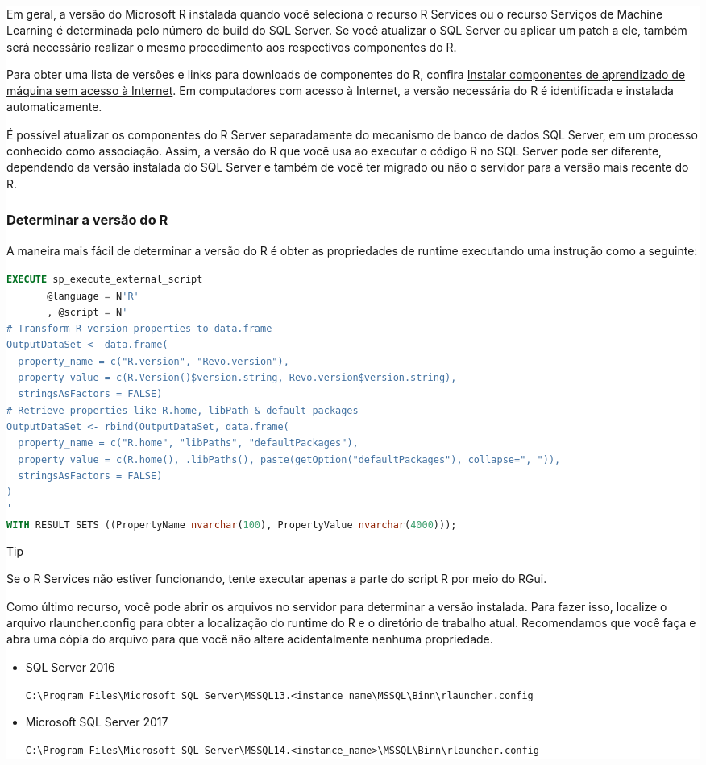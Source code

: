 Em geral, a versão do Microsoft R instalada quando você seleciona o recurso R Services ou o recurso Serviços de Machine Learning é determinada pelo número de build do SQL Server. Se você atualizar o SQL Server ou aplicar um patch a ele, também será necessário realizar o mesmo procedimento aos respectivos componentes do R.

Para obter uma lista de versões e links para downloads de componentes do R, confira [Instalar componentes de aprendizado de máquina sem acesso à Internet](/sql/machine-learning/install/sql-ml-component-install-without-internet-access). Em computadores com acesso à Internet, a versão necessária do R é identificada e instalada automaticamente.

É possível atualizar os componentes do R Server separadamente do mecanismo de banco de dados SQL Server, em um processo conhecido como associação. Assim, a versão do R que você usa ao executar o código R no SQL Server pode ser diferente, dependendo da versão instalada do SQL Server e também de você ter migrado ou não o servidor para a versão mais recente do R.

### <a name="determine-the-r-version"></a>Determinar a versão do R

A maneira mais fácil de determinar a versão do R é obter as propriedades de runtime executando uma instrução como a seguinte:

```sql
EXECUTE sp_execute_external_script
       @language = N'R'
       , @script = N'
# Transform R version properties to data.frame
OutputDataSet <- data.frame(
  property_name = c("R.version", "Revo.version"),
  property_value = c(R.Version()$version.string, Revo.version$version.string),
  stringsAsFactors = FALSE)
# Retrieve properties like R.home, libPath & default packages
OutputDataSet <- rbind(OutputDataSet, data.frame(
  property_name = c("R.home", "libPaths", "defaultPackages"),
  property_value = c(R.home(), .libPaths(), paste(getOption("defaultPackages"), collapse=", ")),
  stringsAsFactors = FALSE)
)
'
WITH RESULT SETS ((PropertyName nvarchar(100), PropertyValue nvarchar(4000)));
```

> [!TIP]
> Se o R Services não estiver funcionando, tente executar apenas a parte do script R por meio do RGui.

Como último recurso, você pode abrir os arquivos no servidor para determinar a versão instalada. Para fazer isso, localize o arquivo rlauncher.config para obter a localização do runtime do R e o diretório de trabalho atual. Recomendamos que você faça e abra uma cópia do arquivo para que você não altere acidentalmente nenhuma propriedade.

* SQL Server 2016
  
  `C:\Program Files\Microsoft SQL Server\MSSQL13.<instance_name\MSSQL\Binn\rlauncher.config`

* Microsoft SQL Server 2017
  
  `C:\Program Files\Microsoft SQL Server\MSSQL14.<instance_name>\MSSQL\Binn\rlauncher.config`
